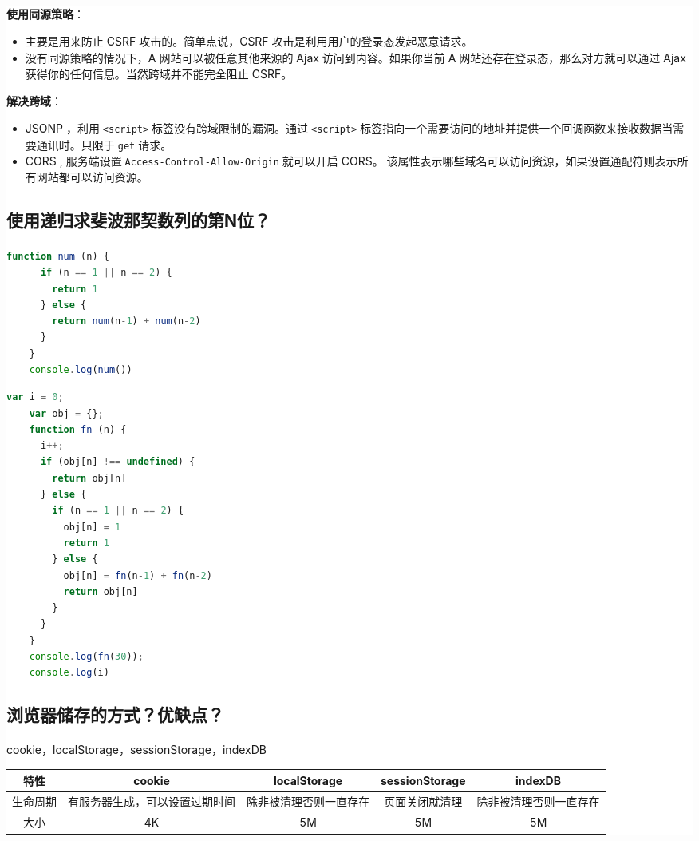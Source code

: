 **使用同源策略**：

* 主要是用来防止 CSRF 攻击的。简单点说，CSRF 攻击是利用用户的登录态发起恶意请求。
* 没有同源策略的情况下，A 网站可以被任意其他来源的 Ajax 访问到内容。如果你当前 A 网站还存在登录态，那么对方就可以通过 Ajax 获得你的任何信息。当然跨域并不能完全阻止 CSRF。

**解决跨域**：

* JSONP ，利用 `<script>` 标签没有跨域限制的漏洞。通过 `<script>` 标签指向一个需要访问的地址并提供一个回调函数来接收数据当需要通讯时。只限于 `get` 请求。
* CORS ,   服务端设置 `Access-Control-Allow-Origin` 就可以开启 CORS。 该属性表示哪些域名可以访问资源，如果设置通配符则表示所有网站都可以访问资源。



## 使用递归求斐波那契数列的第N位？

```js
function num (n) {
      if (n == 1 || n == 2) {
        return 1
      } else {
        return num(n-1) + num(n-2)
      }
    }
    console.log(num())
```

```js
var i = 0;
    var obj = {};
    function fn (n) {
      i++;
      if (obj[n] !== undefined) {
        return obj[n]
      } else {
        if (n == 1 || n == 2) {
          obj[n] = 1
          return 1
        } else {
          obj[n] = fn(n-1) + fn(n-2)
          return obj[n]
        }
      }
    }
    console.log(fn(30));
    console.log(i)
```



## 浏览器储存的方式？优缺点？

cookie，localStorage，sessionStorage，indexDB

|   特性   |             cookie             |      localStorage      | sessionStorage |        indexDB         |
| :------: | :----------------------------: | :--------------------: | :------------: | :--------------------: |
| 生命周期 | 有服务器生成，可以设置过期时间 | 除非被清理否则一直存在 | 页面关闭就清理 | 除非被清理否则一直存在 |
|   大小   |               4K               |           5M           |       5M       |           5M           |
